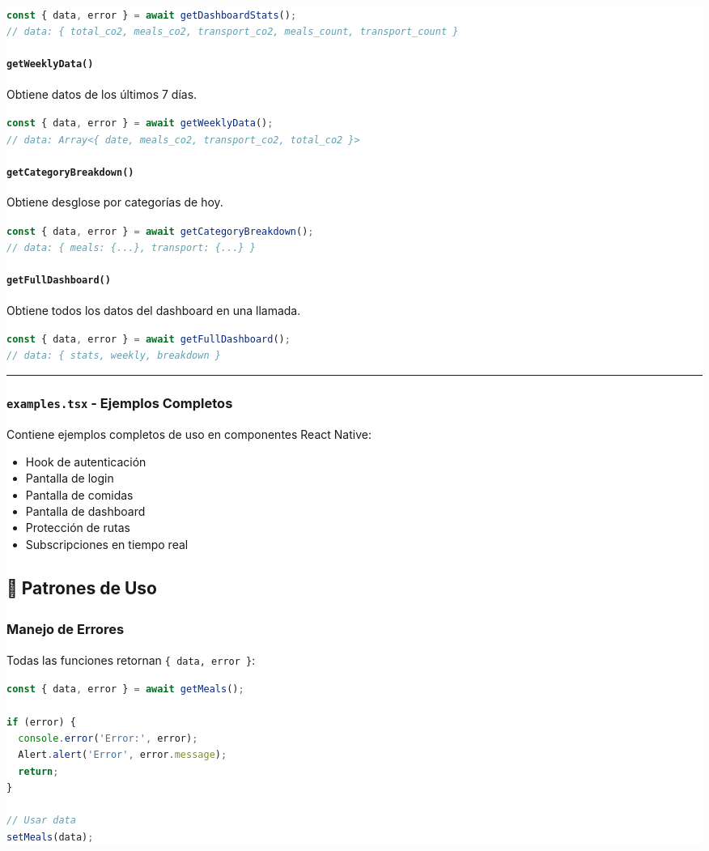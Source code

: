```typescript
const { data, error } = await getDashboardStats();
// data: { total_co2, meals_co2, transport_co2, meals_count, transport_count }
```

#### `getWeeklyData()`
Obtiene datos de los últimos 7 días.

```typescript
const { data, error } = await getWeeklyData();
// data: Array<{ date, meals_co2, transport_co2, total_co2 }>
```

#### `getCategoryBreakdown()`
Obtiene desglose por categorías de hoy.

```typescript
const { data, error } = await getCategoryBreakdown();
// data: { meals: {...}, transport: {...} }
```

#### `getFullDashboard()`
Obtiene todos los datos del dashboard en una llamada.

```typescript
const { data, error } = await getFullDashboard();
// data: { stats, weekly, breakdown }
```

---

### `examples.tsx` - Ejemplos Completos

Contiene ejemplos completos de uso en componentes React Native:
- Hook de autenticación
- Pantalla de login
- Pantalla de comidas
- Pantalla de dashboard
- Protección de rutas
- Subscripciones en tiempo real

## 🎯 Patrones de Uso

### Manejo de Errores

Todas las funciones retornan `{ data, error }`:

```typescript
const { data, error } = await getMeals();

if (error) {
  console.error('Error:', error);
  Alert.alert('Error', error.message);
  return;
}

// Usar data
setMeals(data);
```
